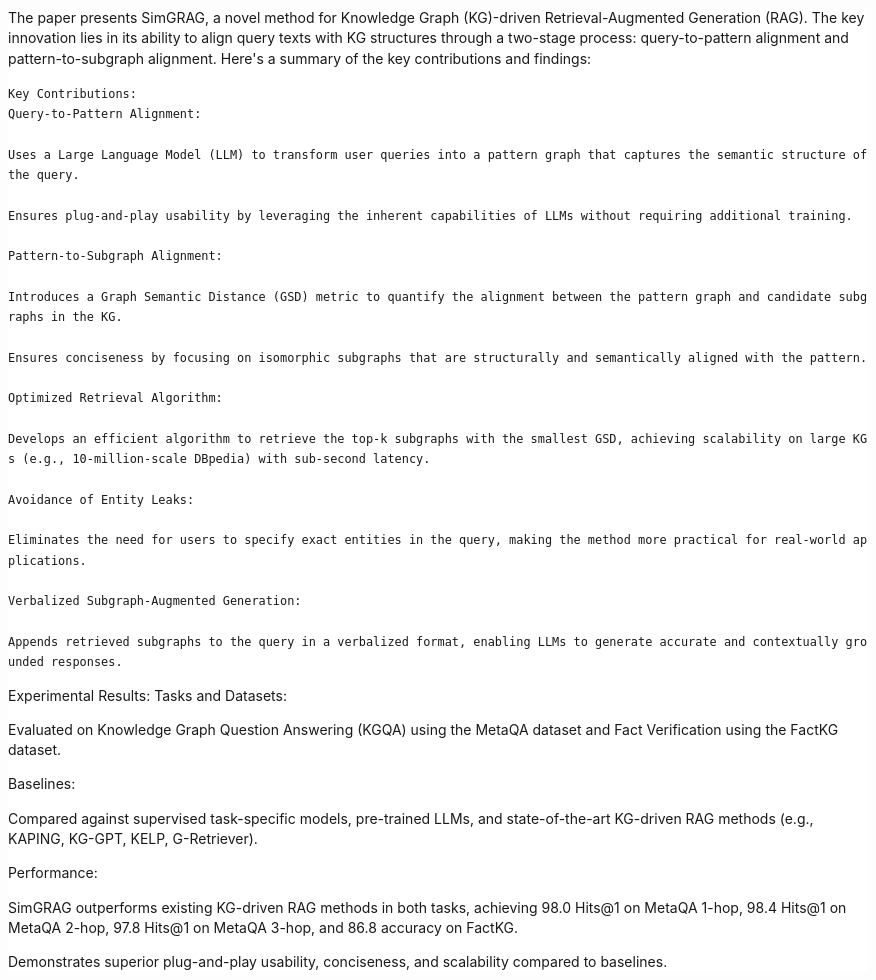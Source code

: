 The paper presents SimGRAG, a novel method for Knowledge Graph (KG)-driven Retrieval-Augmented Generation (RAG). The key innovation lies in its ability to align query texts with KG structures through a two-stage process: query-to-pattern alignment and pattern-to-subgraph alignment. Here's a summary of the key contributions and findings:
```
Key Contributions:
Query-to-Pattern Alignment:

Uses a Large Language Model (LLM) to transform user queries into a pattern graph that captures the semantic structure of the query.

Ensures plug-and-play usability by leveraging the inherent capabilities of LLMs without requiring additional training.

Pattern-to-Subgraph Alignment:

Introduces a Graph Semantic Distance (GSD) metric to quantify the alignment between the pattern graph and candidate subgraphs in the KG.

Ensures conciseness by focusing on isomorphic subgraphs that are structurally and semantically aligned with the pattern.

Optimized Retrieval Algorithm:

Develops an efficient algorithm to retrieve the top-k subgraphs with the smallest GSD, achieving scalability on large KGs (e.g., 10-million-scale DBpedia) with sub-second latency.

Avoidance of Entity Leaks:

Eliminates the need for users to specify exact entities in the query, making the method more practical for real-world applications.

Verbalized Subgraph-Augmented Generation:

Appends retrieved subgraphs to the query in a verbalized format, enabling LLMs to generate accurate and contextually grounded responses.
```
Experimental Results:
Tasks and Datasets:

Evaluated on Knowledge Graph Question Answering (KGQA) using the MetaQA dataset and Fact Verification using the FactKG dataset.

Baselines:

Compared against supervised task-specific models, pre-trained LLMs, and state-of-the-art KG-driven RAG methods (e.g., KAPING, KG-GPT, KELP, G-Retriever).

Performance:

SimGRAG outperforms existing KG-driven RAG methods in both tasks, achieving 98.0 Hits@1 on MetaQA 1-hop, 98.4 Hits@1 on MetaQA 2-hop, 97.8 Hits@1 on MetaQA 3-hop, and 86.8 accuracy on FactKG.

Demonstrates superior plug-and-play usability, conciseness, and scalability compared to baselines.
